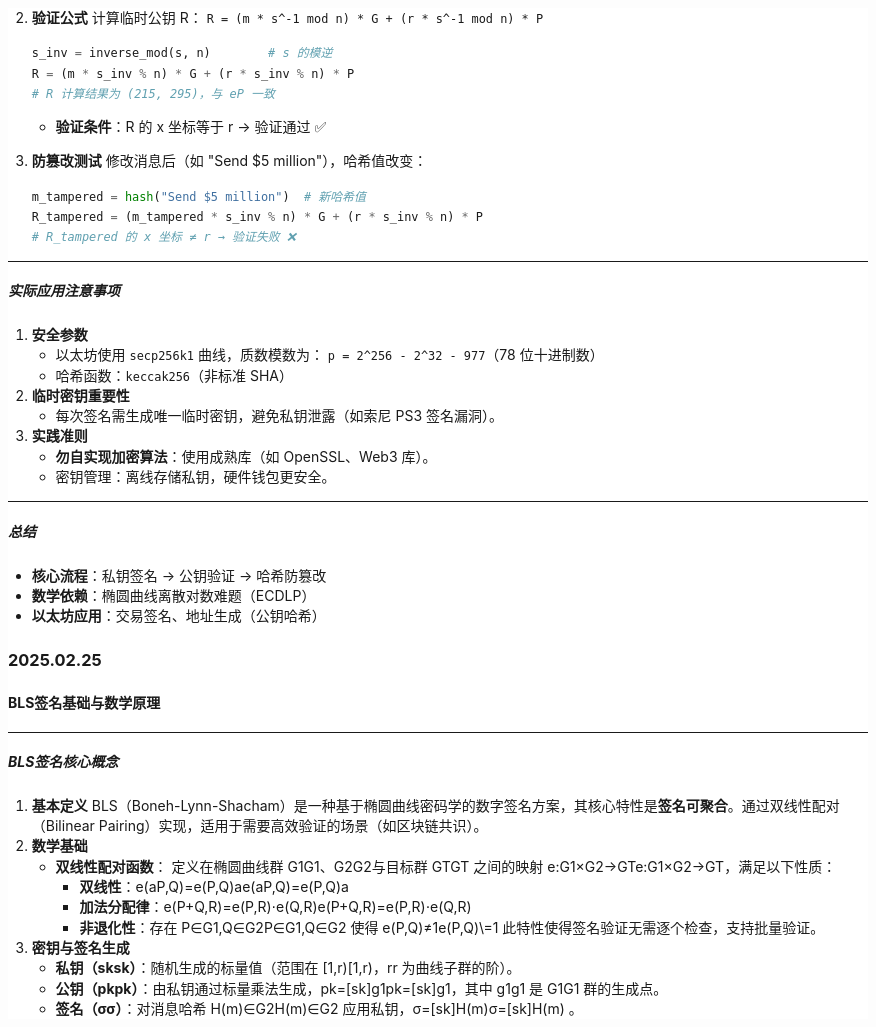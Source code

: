 2. **验证公式**
   计算临时公钥 R：
   `R = (m * s^-1 mod n) * G + (r * s^-1 mod n) * P`

   ```python
   s_inv = inverse_mod(s, n)        # s 的模逆
   R = (m * s_inv % n) * G + (r * s_inv % n) * P
   # R 计算结果为 (215, 295)，与 eP 一致
   ```

   - **验证条件**：R 的 x 坐标等于 r → 验证通过 ✅

3. **防篡改测试**
   修改消息后（如 "Send $5 million"），哈希值改变：

   ```python
   m_tampered = hash("Send $5 million")  # 新哈希值
   R_tampered = (m_tampered * s_inv % n) * G + (r * s_inv % n) * P
   # R_tampered 的 x 坐标 ≠ r → 验证失败 ❌
   ```

------

##### **实际应用注意事项**

1. **安全参数**
   - 以太坊使用 `secp256k1` 曲线，质数模数为：
     `p = 2^256 - 2^32 - 977`（78 位十进制数）
   - 哈希函数：`keccak256`（非标准 SHA）
2. **临时密钥重要性**
   - 每次签名需生成唯一临时密钥，避免私钥泄露（如索尼 PS3 签名漏洞）。
3. **实践准则**
   - **勿自实现加密算法**：使用成熟库（如 OpenSSL、Web3 库）。
   - 密钥管理：离线存储私钥，硬件钱包更安全。

------

##### **总结**

- **核心流程**：私钥签名 → 公钥验证 → 哈希防篡改
- **数学依赖**：椭圆曲线离散对数难题（ECDLP）
- **以太坊应用**：交易签名、地址生成（公钥哈希）



### 2025.02.25

#### BLS签名基础与数学原理

------

##### **BLS签名核心概念**

1. **基本定义**
   BLS（Boneh-Lynn-Shacham）是一种基于椭圆曲线密码学的数字签名方案，其核心特性是**签名可聚合**。通过双线性配对（Bilinear Pairing）实现，适用于需要高效验证的场景（如区块链共识）。
2. **数学基础**
   - **双线性配对函数**：
     定义在椭圆曲线群 G1G1​、G2G2​ 与目标群 GTGT​ 之间的映射 e:G1×G2→GTe:G1​×G2​→GT​，满足以下性质：
     - **双线性**：e(aP,Q)=e(P,Q)ae(aP,Q)=e(P,Q)a
     - **加法分配律**：e(P+Q,R)=e(P,R)⋅e(Q,R)e(P+Q,R)=e(P,R)⋅e(Q,R)
     - **非退化性**：存在 P∈G1,Q∈G2P∈G1,Q∈G2 使得 e(P,Q)≠1e(P,Q)\\=1
       此特性使得签名验证无需逐个检查，支持批量验证。
3. **密钥与签名生成**
   - **私钥（sksk）**：随机生成的标量值（范围在 [1,r)[1,r)，rr 为曲线子群的阶）。
   - **公钥（pkpk）**：由私钥通过标量乘法生成，pk=[sk]g1pk=[sk]g1，其中 g1g1 是 G1G1 群的生成点。
   - **签名（σσ）**：对消息哈希 H(m)∈G2H(m)∈G2 应用私钥，σ=[sk]H(m)σ=[sk]H(m) 。
